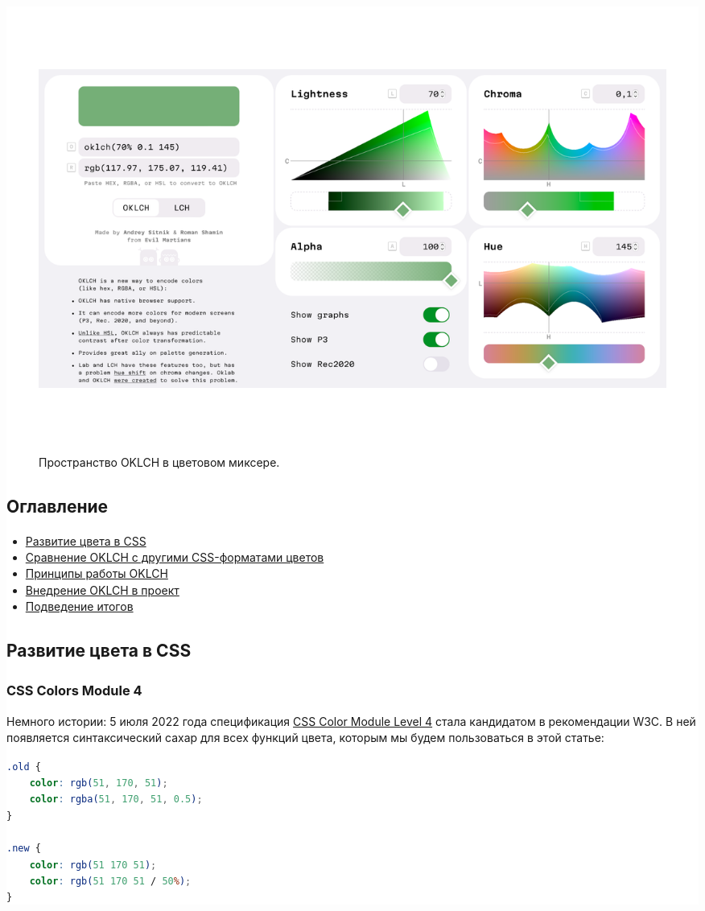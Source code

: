<figure>
    <img src="images/oklch-picker.png" width="1088" height="552" loading="lazy" alt="Цветовой миксер OKLCH Злых марсиан отображает пространство OKLCH с ползунками для настройки яркости, насыщенности, альфа-канала и оттенка.">
    <figcaption>Пространство OKLCH в цветовом миксере.</figcaption>
</figure>

## Оглавление

- [Развитие цвета в CSS](#section-3)
- [Сравнение OKLCH с другими CSS-форматами цветов](#section-7)
- [Принципы работы OKLCH](#section-12)
- [Внедрение OKLCH в проект](#section-17)
- [Подведение итогов](#section-27)

## Развитие цвета в CSS

### CSS Colors Module 4

Немного истории: 5 июля 2022 года спецификация [CSS Color Module Level 4](https://www.w3.org/TR/css-color-4/) стала кандидатом в рекомендации W3C. В ней появляется синтаксический сахар для всех функций цвета, которым мы будем пользоваться в этой статье:

```css
.old {
    color: rgb(51, 170, 51);
    color: rgba(51, 170, 51, 0.5);
}

.new {
    color: rgb(51 170 51);
    color: rgb(51 170 51 / 50%);
}
```
